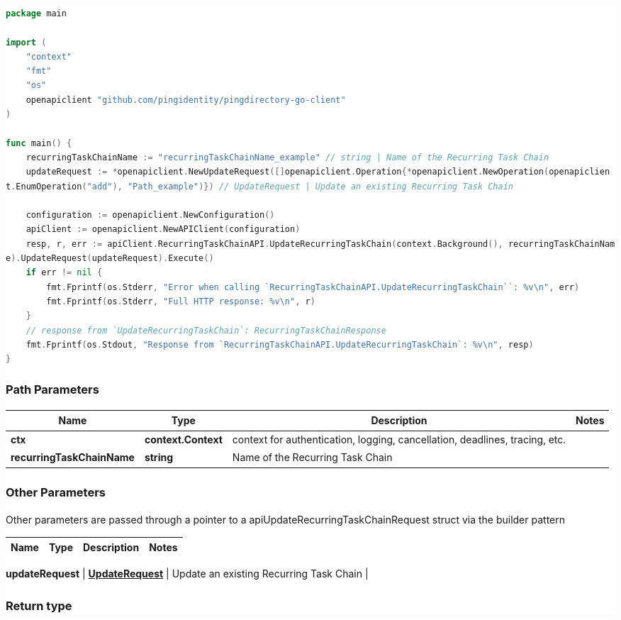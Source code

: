 ```go
package main

import (
    "context"
    "fmt"
    "os"
    openapiclient "github.com/pingidentity/pingdirectory-go-client"
)

func main() {
    recurringTaskChainName := "recurringTaskChainName_example" // string | Name of the Recurring Task Chain
    updateRequest := *openapiclient.NewUpdateRequest([]openapiclient.Operation{*openapiclient.NewOperation(openapiclient.EnumOperation("add"), "Path_example")}) // UpdateRequest | Update an existing Recurring Task Chain

    configuration := openapiclient.NewConfiguration()
    apiClient := openapiclient.NewAPIClient(configuration)
    resp, r, err := apiClient.RecurringTaskChainAPI.UpdateRecurringTaskChain(context.Background(), recurringTaskChainName).UpdateRequest(updateRequest).Execute()
    if err != nil {
        fmt.Fprintf(os.Stderr, "Error when calling `RecurringTaskChainAPI.UpdateRecurringTaskChain``: %v\n", err)
        fmt.Fprintf(os.Stderr, "Full HTTP response: %v\n", r)
    }
    // response from `UpdateRecurringTaskChain`: RecurringTaskChainResponse
    fmt.Fprintf(os.Stdout, "Response from `RecurringTaskChainAPI.UpdateRecurringTaskChain`: %v\n", resp)
}
```

### Path Parameters


Name | Type | Description  | Notes
------------- | ------------- | ------------- | -------------
**ctx** | **context.Context** | context for authentication, logging, cancellation, deadlines, tracing, etc.
**recurringTaskChainName** | **string** | Name of the Recurring Task Chain | 

### Other Parameters

Other parameters are passed through a pointer to a apiUpdateRecurringTaskChainRequest struct via the builder pattern


Name | Type | Description  | Notes
------------- | ------------- | ------------- | -------------

 **updateRequest** | [**UpdateRequest**](UpdateRequest.md) | Update an existing Recurring Task Chain | 

### Return type
